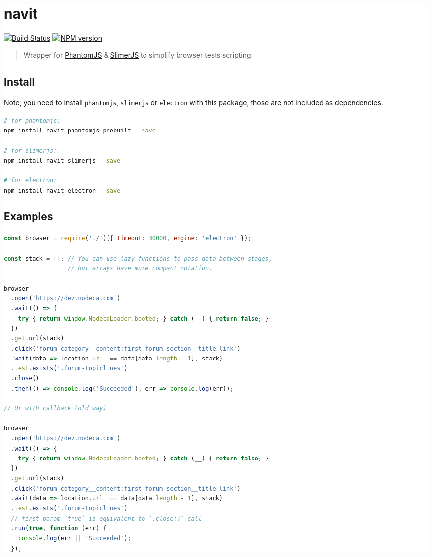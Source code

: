 navit
=====

[![Build Status](https://img.shields.io/travis/nodeca/navit/master.svg?style=flat)](https://travis-ci.org/nodeca/navit)
[![NPM version](https://img.shields.io/npm/v/navit.svg?style=flat)](https://www.npmjs.org/package/navit)

> Wrapper for [PhantomJS](http://phantomjs.org/) & [SlimerJS](http://slimerjs.org/)
to simplify browser tests scripting.


Install
-------

Note, you need to install `phantomjs`, `slimerjs` or `electron` with this
package, those are not included as dependencies.

```bash
# for phantomjs:
npm install navit phantomjs-prebuilt --save

# for slimerjs:
npm install navit slimerjs --save

# for electron:
npm install navit electron --save
```


Examples
--------

```js
const browser = require('./')({ timeout: 30000, engine: 'electron' });

const stack = []; // You can use lazy functions to pass data between stages,
                  // but arrays have more compact notation.

browser
  .open('https://dev.nodeca.com')
  .wait(() => {
    try { return window.NodecaLoader.booted; } catch (__) { return false; }
  })
  .get.url(stack)
  .click('forum-category__content:first forum-section__title-link')
  .wait(data => location.url !== data[data.length - 1], stack)
  .test.exists('.forum-topiclines')
  .close()
  .then(() => console.log('Succeeded'), err => console.log(err));

// Or with callback (old way)

browser
  .open('https://dev.nodeca.com')
  .wait(() => {
    try { return window.NodecaLoader.booted; } catch (__) { return false; }
  })
  .get.url(stack)
  .click('forum-category__content:first forum-section__title-link')
  .wait(data => location.url !== data[data.length - 1], stack)
  .test.exists('.forum-topiclines')
  // first param `true` is equivalent to `.close()` call
  .run(true, function (err) {
    console.log(err || 'Succeeded');
  });
```
